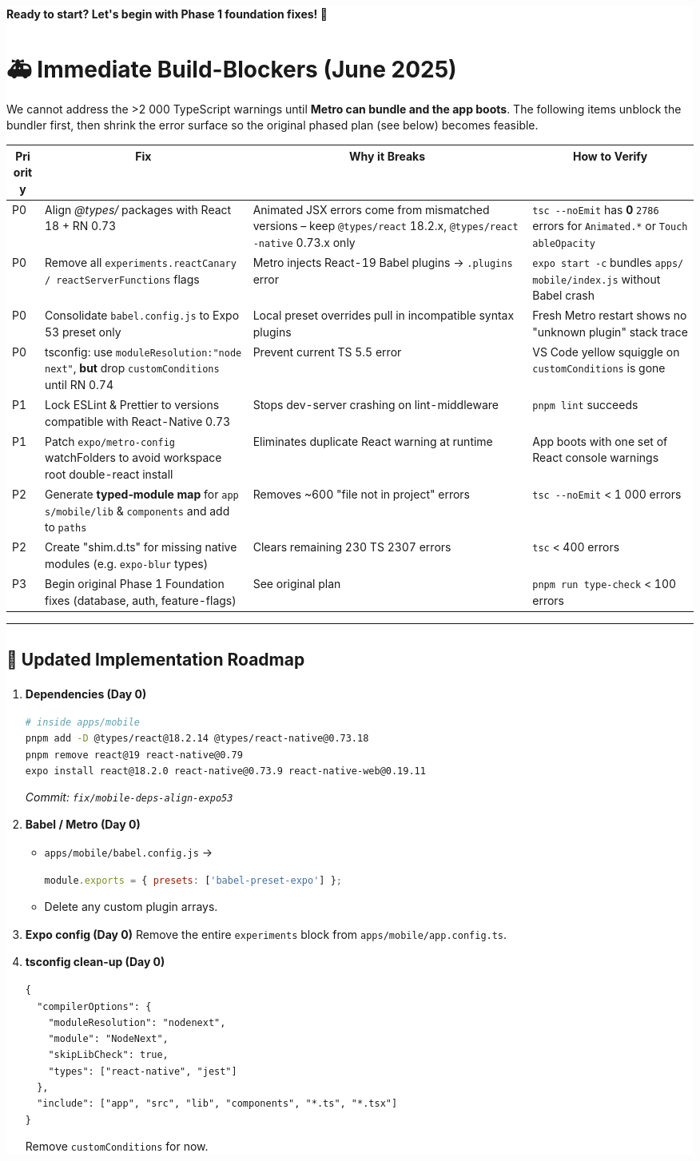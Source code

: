 
**Ready to start? Let's begin with Phase 1 foundation fixes! 🚀**

# 🚑 Immediate Build-Blockers (June 2025)

We cannot address the >2 000 TypeScript warnings until **Metro can bundle and the app boots**.  The following items unblock the bundler first, then shrink the error surface so the original phased plan (see below) becomes feasible.

| Priority | Fix | Why it Breaks | How to Verify |
|----------|-----|---------------|---------------|
| P0 | Align *@types/* packages with React 18 + RN 0.73 | Animated JSX errors come from mismatched versions – keep `@types/react` 18.2.x, `@types/react-native` 0.73.x only | `tsc --noEmit` has **0** `2786` errors for `Animated.*` or `TouchableOpacity` |
| P0 | Remove all `experiments.reactCanary / reactServerFunctions` flags | Metro injects React-19 Babel plugins → `.plugins` error | `expo start -c` bundles `apps/mobile/index.js` without Babel crash |
| P0 | Consolidate `babel.config.js` to Expo 53 preset only | Local preset overrides pull in incompatible syntax plugins | Fresh Metro restart shows no "unknown plugin" stack trace |
| P0 | tsconfig: use `moduleResolution:"nodenext"`, **but** drop `customConditions` until RN 0.74 | Prevent current TS 5.5 error | VS Code yellow squiggle on `customConditions` is gone |
| P1 | Lock ESLint & Prettier to versions compatible with React-Native 0.73 | Stops dev-server crashing on lint-middleware | `pnpm lint` succeeds |
| P1 | Patch `expo/metro-config` watchFolders to avoid workspace root double-react install | Eliminates duplicate React warning at runtime | App boots with one set of React console warnings |
| P2 | Generate **typed‐module map** for `apps/mobile/lib` & `components` and add to `paths` | Removes ~600 "file not in project" errors | `tsc --noEmit` < 1 000 errors |
| P2 | Create "shim.d.ts" for missing native modules (e.g. `expo-blur` types) | Clears remaining 230 TS 2307 errors | `tsc` < 400 errors |
| P3 | Begin original Phase 1 Foundation fixes (database, auth, feature-flags) | See original plan | `pnpm run type-check` < 100 errors |

---

## 🔄 Updated Implementation Roadmap

1. **Dependencies (Day 0)**
   ```bash
   # inside apps/mobile
   pnpm add -D @types/react@18.2.14 @types/react-native@0.73.18
   pnpm remove react@19 react-native@0.79
   expo install react@18.2.0 react-native@0.73.9 react-native-web@0.19.11
   ```
   *Commit: `fix/mobile-deps-align-expo53`*

2. **Babel / Metro (Day 0)**
   * `apps/mobile/babel.config.js` →
     ```js
     module.exports = { presets: ['babel-preset-expo'] };
     ```
   * Delete any custom plugin arrays.

3. **Expo config (Day 0)**
   Remove the entire `experiments` block from `apps/mobile/app.config.ts`.

4. **tsconfig clean-up (Day 0)**
   ```jsonc
   {
     "compilerOptions": {
       "moduleResolution": "nodenext",
       "module": "NodeNext",
       "skipLibCheck": true,
       "types": ["react-native", "jest"]
     },
     "include": ["app", "src", "lib", "components", "*.ts", "*.tsx"]
   }
   ```
   Remove `customConditions` for now.
